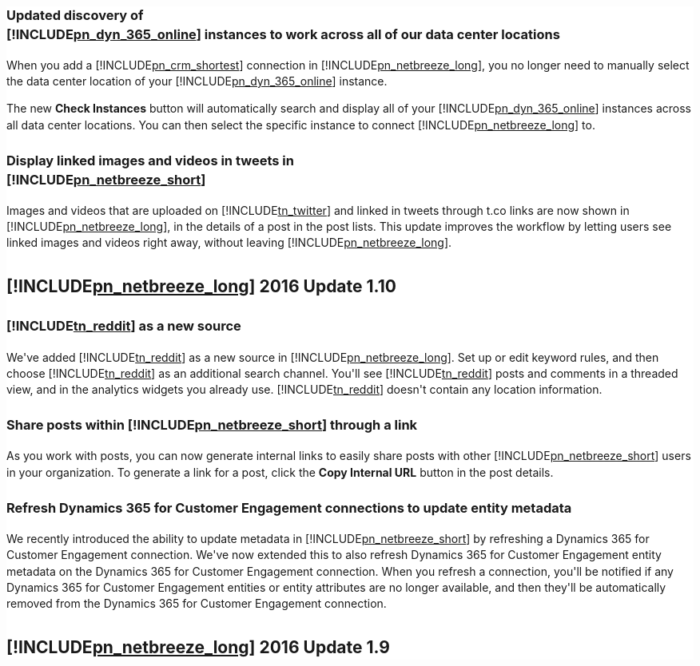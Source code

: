 ### Updated discovery of<br /> [!INCLUDE[pn_dyn_365_online](../includes/pn-crm-online.md)] instances to work across all of our data center locations
 When you add a [!INCLUDE[pn_crm_shortest](../includes/pn-crm-shortest.md)] connection in [!INCLUDE[pn_netbreeze_long](../includes/pn-social-engagement-long.md)], you no longer need to manually select the data center location of your [!INCLUDE[pn_dyn_365_online](../includes/pn-crm-online.md)] instance.

 The new **Check Instances** button will automatically search and display all of your [!INCLUDE[pn_dyn_365_online](../includes/pn-crm-online.md)] instances across all data center locations. You can then select the specific instance to connect [!INCLUDE[pn_netbreeze_long](../includes/pn-social-engagement-long.md)] to.

### Display linked images and videos in tweets in<br /> [!INCLUDE[pn_netbreeze_short](../includes/pn-social-engagement-short.md)]
 Images and videos that are uploaded on [!INCLUDE[tn_twitter](../includes/tn-twitter.md)] and linked in tweets through t.co links are now shown in [!INCLUDE[pn_netbreeze_long](../includes/pn-social-engagement-long.md)], in the details of a post in the post lists. This update improves the workflow by letting users see linked images and videos right away, without leaving [!INCLUDE[pn_netbreeze_long](../includes/pn-social-engagement-long.md)].

## [!INCLUDE[pn_netbreeze_long](../includes/pn-social-engagement-long.md)] 2016 Update 1.10

### [!INCLUDE[tn_reddit](../includes/tn-reddit.md)] as a new source
 We've added [!INCLUDE[tn_reddit](../includes/tn-reddit.md)] as a new source in [!INCLUDE[pn_netbreeze_long](../includes/pn-social-engagement-long.md)]. Set up or edit keyword rules, and then choose [!INCLUDE[tn_reddit](../includes/tn-reddit.md)] as an additional search channel. You'll see [!INCLUDE[tn_reddit](../includes/tn-reddit.md)] posts and comments in a threaded view, and in the analytics widgets you already use. [!INCLUDE[tn_reddit](../includes/tn-reddit.md)] doesn't contain any location information.

### Share posts within [!INCLUDE[pn_netbreeze_short](../includes/pn-social-engagement-short.md)] through a link
 As you work with posts, you can now generate internal links to easily share posts with other [!INCLUDE[pn_netbreeze_short](../includes/pn-social-engagement-short.md)] users in your organization. To generate a link for a post, click the **Copy Internal URL** button in the post details.

### Refresh Dynamics 365 for Customer Engagement connections to update entity metadata
 We recently introduced the ability to update metadata in [!INCLUDE[pn_netbreeze_short](../includes/pn-social-engagement-short.md)] by refreshing a Dynamics 365 for Customer Engagement connection. We've now extended this to also refresh Dynamics 365 for Customer Engagement entity metadata on the Dynamics 365 for Customer Engagement connection. When you refresh a connection, you'll be notified if any Dynamics 365 for Customer Engagement entities or entity attributes are no longer available, and then they'll be automatically removed from the Dynamics 365 for Customer Engagement connection.

## [!INCLUDE[pn_netbreeze_long](../includes/pn-social-engagement-long.md)] 2016 Update 1.9
